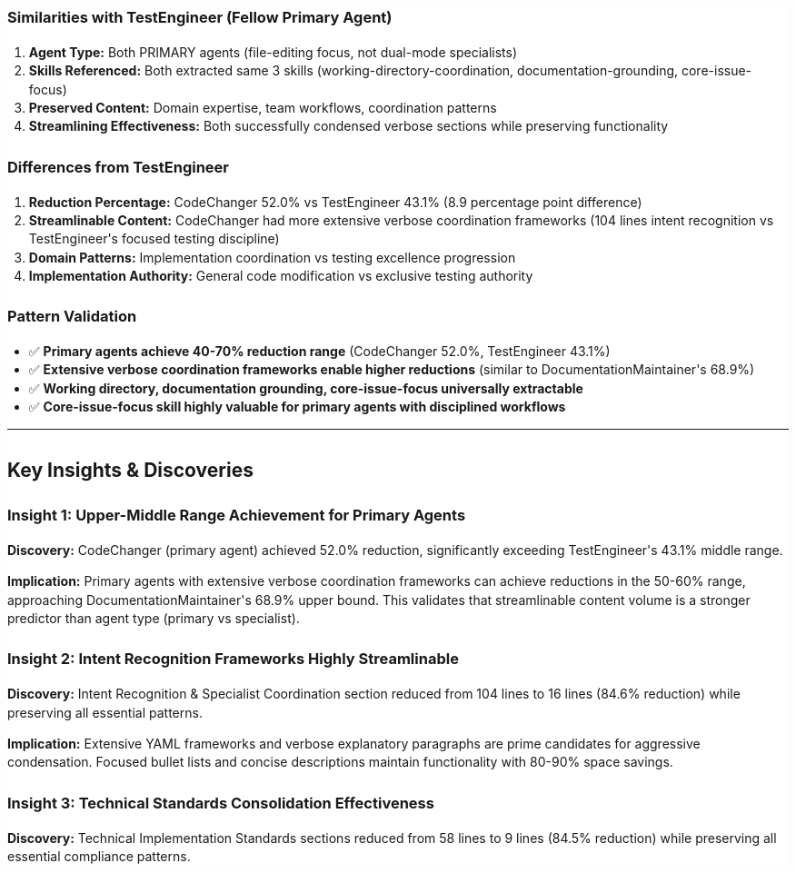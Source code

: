 ### Similarities with TestEngineer (Fellow Primary Agent)
1. **Agent Type:** Both PRIMARY agents (file-editing focus, not dual-mode specialists)
2. **Skills Referenced:** Both extracted same 3 skills (working-directory-coordination, documentation-grounding, core-issue-focus)
3. **Preserved Content:** Domain expertise, team workflows, coordination patterns
4. **Streamlining Effectiveness:** Both successfully condensed verbose sections while preserving functionality

### Differences from TestEngineer
1. **Reduction Percentage:** CodeChanger 52.0% vs TestEngineer 43.1% (8.9 percentage point difference)
2. **Streamlinable Content:** CodeChanger had more extensive verbose coordination frameworks (104 lines intent recognition vs TestEngineer's focused testing discipline)
3. **Domain Patterns:** Implementation coordination vs testing excellence progression
4. **Implementation Authority:** General code modification vs exclusive testing authority

### Pattern Validation
- ✅ **Primary agents achieve 40-70% reduction range** (CodeChanger 52.0%, TestEngineer 43.1%)
- ✅ **Extensive verbose coordination frameworks enable higher reductions** (similar to DocumentationMaintainer's 68.9%)
- ✅ **Working directory, documentation grounding, core-issue-focus universally extractable**
- ✅ **Core-issue-focus skill highly valuable for primary agents with disciplined workflows**

---

## Key Insights & Discoveries

### Insight 1: Upper-Middle Range Achievement for Primary Agents
**Discovery:** CodeChanger (primary agent) achieved 52.0% reduction, significantly exceeding TestEngineer's 43.1% middle range.

**Implication:** Primary agents with extensive verbose coordination frameworks can achieve reductions in the 50-60% range, approaching DocumentationMaintainer's 68.9% upper bound. This validates that streamlinable content volume is a stronger predictor than agent type (primary vs specialist).

### Insight 2: Intent Recognition Frameworks Highly Streamlinable
**Discovery:** Intent Recognition & Specialist Coordination section reduced from 104 lines to 16 lines (84.6% reduction) while preserving all essential patterns.

**Implication:** Extensive YAML frameworks and verbose explanatory paragraphs are prime candidates for aggressive condensation. Focused bullet lists and concise descriptions maintain functionality with 80-90% space savings.

### Insight 3: Technical Standards Consolidation Effectiveness
**Discovery:** Technical Implementation Standards sections reduced from 58 lines to 9 lines (84.5% reduction) while preserving all essential compliance patterns.
